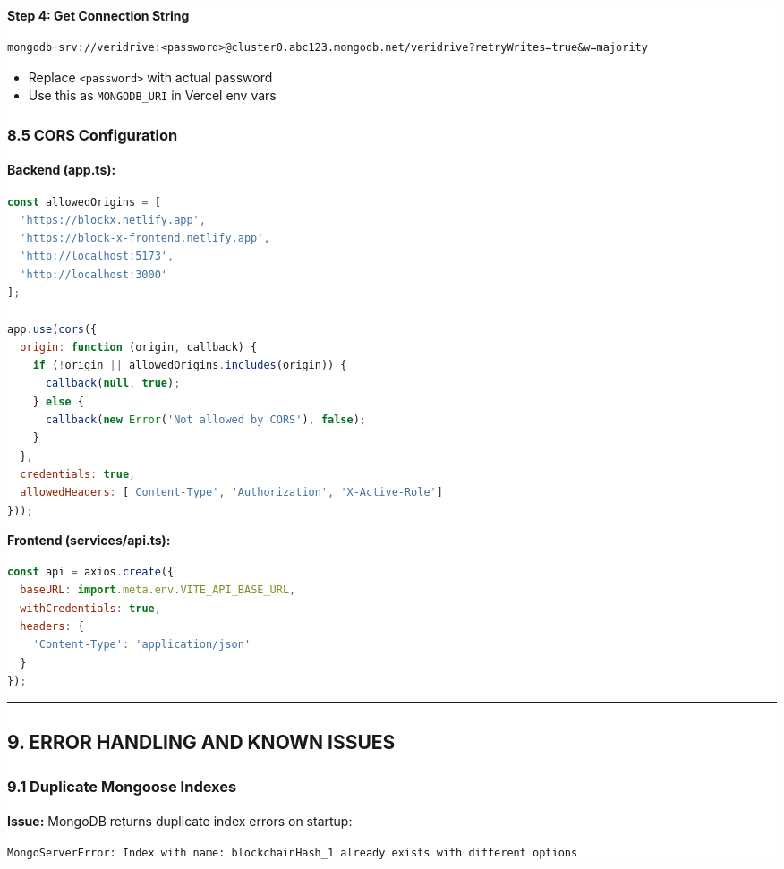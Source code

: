 **Step 4: Get Connection String**
```
mongodb+srv://veridrive:<password>@cluster0.abc123.mongodb.net/veridrive?retryWrites=true&w=majority
```
- Replace `<password>` with actual password
- Use this as `MONGODB_URI` in Vercel env vars

### 8.5 CORS Configuration

**Backend (app.ts):**
```javascript
const allowedOrigins = [
  'https://blockx.netlify.app',
  'https://block-x-frontend.netlify.app',
  'http://localhost:5173',
  'http://localhost:3000'
];

app.use(cors({
  origin: function (origin, callback) {
    if (!origin || allowedOrigins.includes(origin)) {
      callback(null, true);
    } else {
      callback(new Error('Not allowed by CORS'), false);
    }
  },
  credentials: true,
  allowedHeaders: ['Content-Type', 'Authorization', 'X-Active-Role']
}));
```

**Frontend (services/api.ts):**
```javascript
const api = axios.create({
  baseURL: import.meta.env.VITE_API_BASE_URL,
  withCredentials: true,
  headers: {
    'Content-Type': 'application/json'
  }
});
```

---

## 9. ERROR HANDLING AND KNOWN ISSUES

### 9.1 Duplicate Mongoose Indexes

**Issue:** MongoDB returns duplicate index errors on startup:
```
MongoServerError: Index with name: blockchainHash_1 already exists with different options
```
